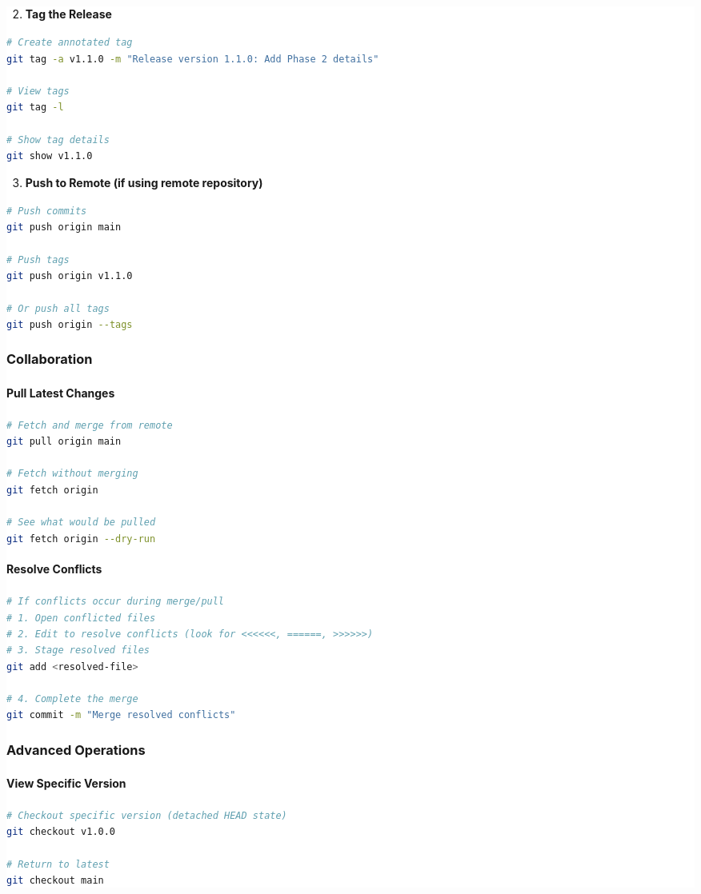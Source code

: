 2. **Tag the Release**
```bash
# Create annotated tag
git tag -a v1.1.0 -m "Release version 1.1.0: Add Phase 2 details"

# View tags
git tag -l

# Show tag details
git show v1.1.0
```

3. **Push to Remote (if using remote repository)**
```bash
# Push commits
git push origin main

# Push tags
git push origin v1.1.0

# Or push all tags
git push origin --tags
```

### Collaboration

#### Pull Latest Changes
```bash
# Fetch and merge from remote
git pull origin main

# Fetch without merging
git fetch origin

# See what would be pulled
git fetch origin --dry-run
```

#### Resolve Conflicts
```bash
# If conflicts occur during merge/pull
# 1. Open conflicted files
# 2. Edit to resolve conflicts (look for <<<<<<, ======, >>>>>>)
# 3. Stage resolved files
git add <resolved-file>

# 4. Complete the merge
git commit -m "Merge resolved conflicts"
```

### Advanced Operations

#### View Specific Version
```bash
# Checkout specific version (detached HEAD state)
git checkout v1.0.0

# Return to latest
git checkout main
```

